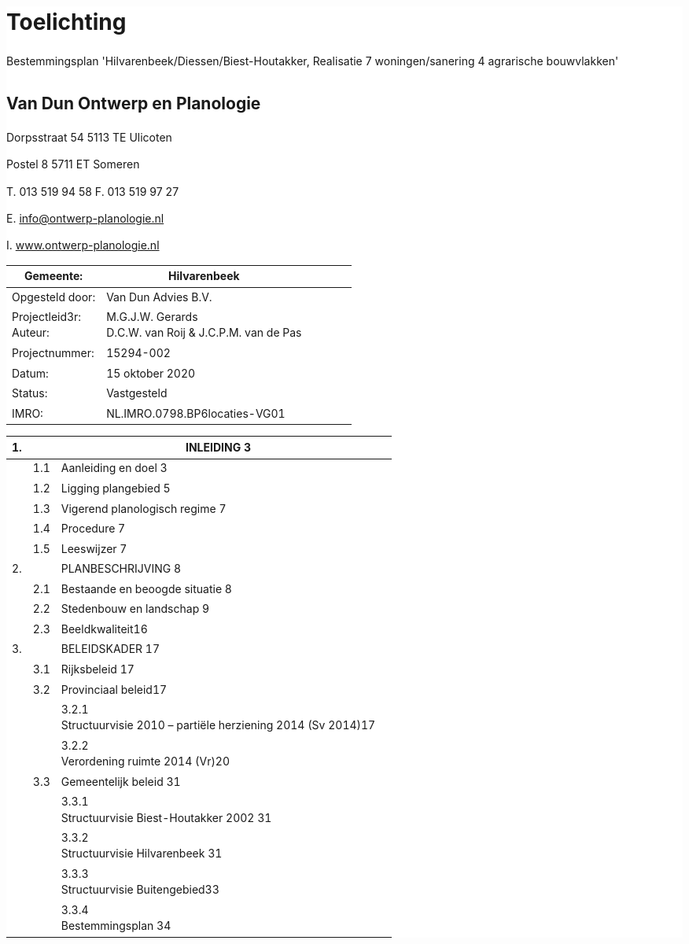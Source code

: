 # **Toelichting**

Bestemmingsplan 'Hilvarenbeek/Diessen/Biest-Houtakker, Realisatie 7 woningen/sanering 4 agrarische bouwvlakken'

## **Van Dun Ontwerp en Planologie**

Dorpsstraat 54 5113 TE Ulicoten

Postel 8 5711 ET Someren

T. 013 519 94 58 F. 013 519 97 27

E. info@ontwerp-planologie.nl

I. www.ontwerp-planologie.nl

| Gemeente:                 | Hilvarenbeek                                              |  |  |  |  |
|---------------------------|-----------------------------------------------------------|--|--|--|--|
| Opgesteld door:           | Van Dun Advies B.V.                                       |  |  |  |  |
| Projectleid3r:<br>Auteur: | M.G.J.W. Gerards<br>D.C.W. van Roij & J.C.P.M. van de Pas |  |  |  |  |
| Projectnummer:            | 15294-002                                                 |  |  |  |  |
| Datum:                    | 15 oktober 2020                                           |  |  |  |  |
| Status:                   | Vastgesteld                                               |  |  |  |  |
| IMRO:                     | NL.IMRO.0798.BP6locaties-VG01                             |  |  |  |  |

| 1. |     | INLEIDING 3                                                         |  |
|----|-----|---------------------------------------------------------------------|--|
|    | 1.1 | Aanleiding en doel  3                                               |  |
|    | 1.2 | Ligging plangebied  5                                               |  |
|    | 1.3 | Vigerend planologisch regime 7                                      |  |
|    | 1.4 | Procedure  7                                                        |  |
|    | 1.5 | Leeswijzer 7                                                        |  |
| 2. |     | PLANBESCHRIJVING  8                                                 |  |
|    | 2.1 | Bestaande en beoogde situatie 8                                     |  |
|    | 2.2 | Stedenbouw en landschap 9                                           |  |
|    | 2.3 | Beeldkwaliteit16                                                    |  |
| 3. |     | BELEIDSKADER 17                                                     |  |
|    | 3.1 | Rijksbeleid 17                                                      |  |
|    | 3.2 | Provinciaal beleid17                                                |  |
|    |     | 3.2.1<br>Structuurvisie 2010 – partiële herziening 2014 (Sv 2014)17 |  |
|    |     | 3.2.2<br>Verordening ruimte 2014 (Vr)20                             |  |
|    | 3.3 | Gemeentelijk beleid 31                                              |  |
|    |     | 3.3.1<br>Structuurvisie Biest-Houtakker 2002 31                     |  |
|    |     | 3.3.2<br>Structuurvisie Hilvarenbeek 31                             |  |
|    |     | 3.3.3<br>Structuurvisie Buitengebied33                              |  |
|    |     | 3.3.4<br>Bestemmingsplan 34                                         |  |